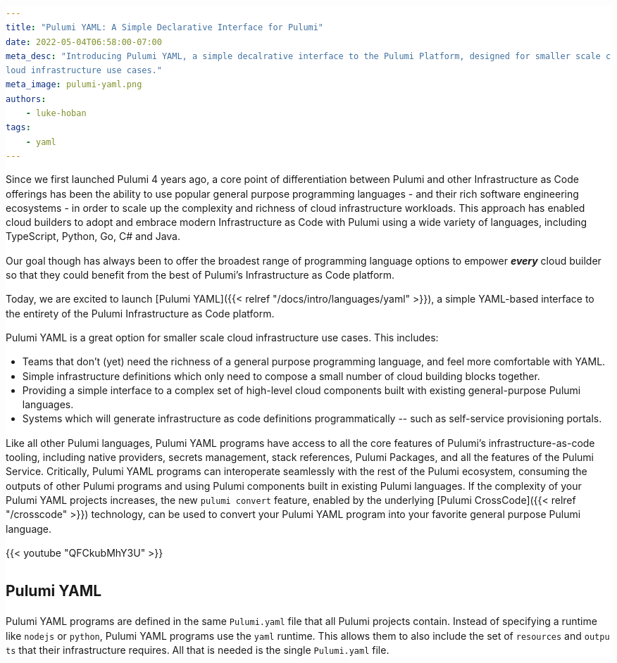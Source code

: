 ```yaml
---
title: "Pulumi YAML: A Simple Declarative Interface for Pulumi"
date: 2022-05-04T06:58:00-07:00
meta_desc: "Introducing Pulumi YAML, a simple decalrative interface to the Pulumi Platform, designed for smaller scale cloud infrastructure use cases."
meta_image: pulumi-yaml.png
authors:
    - luke-hoban
tags:
    - yaml
---
```


Since we first launched Pulumi 4 years ago, a core point of differentiation between Pulumi and other Infrastructure as Code offerings has been the ability to use popular general purpose programming languages - and their rich software engineering ecosystems - in order to scale up the complexity and richness of cloud infrastructure workloads. This approach has enabled cloud builders to adopt and embrace modern Infrastructure as Code with Pulumi using a wide variety of languages, including TypeScript, Python, Go, C# and Java.

Our goal though has always been to offer the broadest range of programming language options to empower __*every*__ cloud builder so that they could benefit from the best of Pulumi’s Infrastructure as Code platform.

Today, we are excited to launch [Pulumi YAML]({{< relref "/docs/intro/languages/yaml" >}}), a simple YAML-based interface to the entirety of the Pulumi Infrastructure as Code platform.



Pulumi YAML is a great option for smaller scale cloud infrastructure use cases.  This includes:

* Teams that don’t (yet) need the richness of a general purpose programming language, and feel more comfortable with YAML.
* Simple infrastructure definitions which only need to compose a small number of cloud building blocks together.
* Providing a simple interface to a complex set of high-level cloud components built with existing general-purpose Pulumi languages.
* Systems which will generate infrastructure as code definitions programmatically -- such as self-service provisioning portals.

Like all other Pulumi languages, Pulumi YAML programs have access to all the core features of Pulumi’s infrastructure-as-code tooling, including native providers, secrets management, stack references, Pulumi Packages, and all the features of the Pulumi Service.  Critically, Pulumi YAML programs can interoperate seamlessly with the rest of the Pulumi ecosystem, consuming the outputs of other Pulumi programs and using Pulumi components built in existing Pulumi languages.  If the complexity of your Pulumi YAML projects increases, the new `pulumi convert` feature, enabled by the underlying [Pulumi CrossCode]({{< relref "/crosscode" >}}) technology, can be used to convert your Pulumi YAML program into your favorite general purpose Pulumi language.

{{< youtube "QFCkubMhY3U" >}}

## Pulumi YAML

Pulumi YAML programs are defined in the same `Pulumi.yaml` file that all Pulumi projects contain.  Instead of specifying a runtime like `nodejs` or `python`, Pulumi YAML programs use the `yaml` runtime.  This allows them to also include the set of `resources` and `outputs` that their infrastructure requires.  All that is needed is the single `Pulumi.yaml` file.
